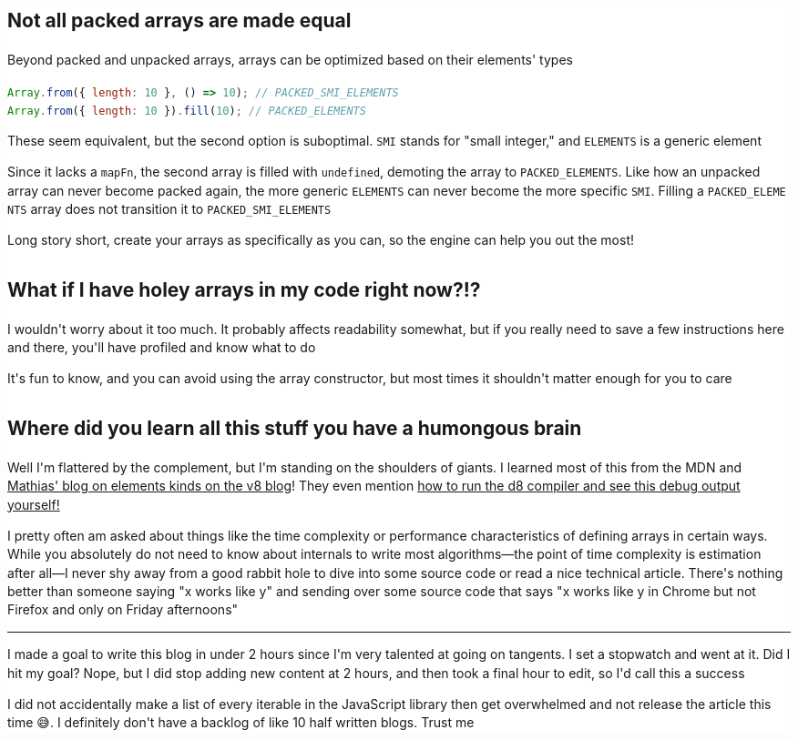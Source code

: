 ## Not all packed arrays are made equal

Beyond packed and unpacked arrays, arrays can be optimized based on their elements' types

```js
Array.from({ length: 10 }, () => 10); // PACKED_SMI_ELEMENTS
Array.from({ length: 10 }).fill(10); // PACKED_ELEMENTS
```

These seem equivalent, but the second option is suboptimal. `SMI` stands for "small integer," and `ELEMENTS` is a generic element

Since it lacks a `mapFn`, the second array is filled with `undefined`, demoting the array to `PACKED_ELEMENTS`. Like how an unpacked array can never become packed again, the more generic `ELEMENTS` can never become the more specific `SMI`. Filling a `PACKED_ELEMENTS` array does not transition it to `PACKED_SMI_ELEMENTS`

Long story short, create your arrays as specifically as you can, so the engine can help you out the most!

## What if I have holey arrays in my code right now?!?

I wouldn't worry about it too much. It probably affects readability somewhat, but if you really need to save a few instructions here and there, you'll have profiled and know what to do

It's fun to know, and you can avoid using the array constructor, but most times it shouldn't matter enough for you to care

## Where did you learn all this stuff you have a humongous brain

Well I'm flattered by the complement, but I'm standing on the shoulders of giants. I learned most of this from the MDN and [Mathias' blog on elements kinds on the v8 blog](https://v8.dev/blog/elements-kinds)! They even mention [how to run the d8 compiler and see this debug output yourself!](https://v8.dev/blog/elements-kinds#debugging)

I pretty often am asked about things like the time complexity or performance characteristics of defining arrays in certain ways. While you absolutely do not need to know about internals to write most algorithms—the point of time complexity is estimation after all—I never shy away from a good rabbit hole to dive into some source code or read a nice technical article. There's nothing better than someone saying "x works like y" and sending over some source code that says "x works like y in Chrome but not Firefox and only on Friday afternoons"

---

I made a goal to write this blog in under 2 hours since I'm very talented at going on tangents. I set a stopwatch and went at it. Did I hit my goal? Nope, but I did stop adding new content at 2 hours, and then took a final hour to edit, so I'd call this a success

I did not accidentally make a list of every iterable in the JavaScript library then get overwhelmed and not release the article this time 😅. I definitely don't have a backlog of like 10 half written blogs. Trust me
